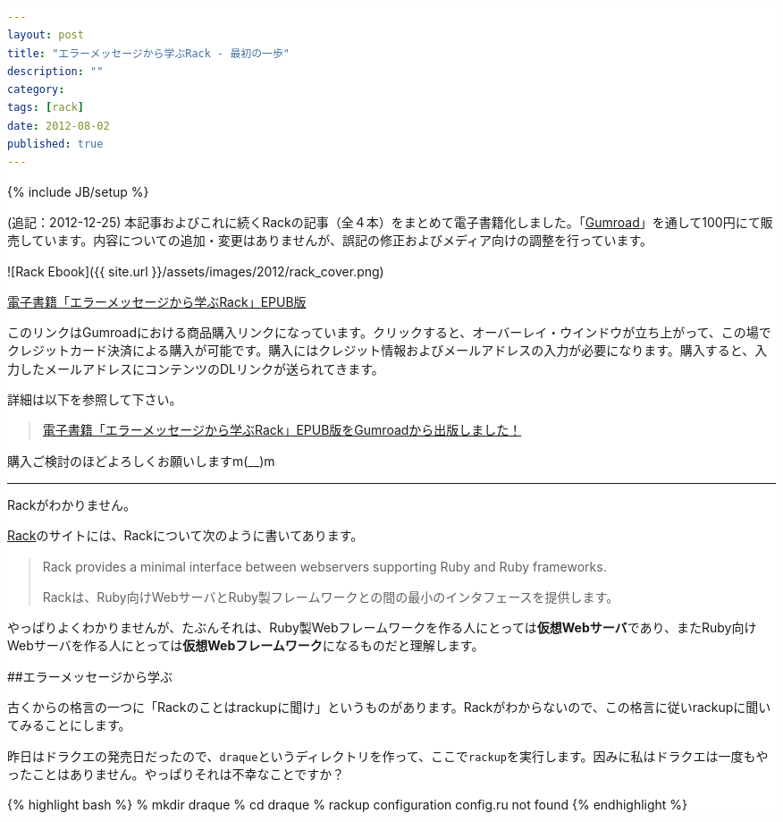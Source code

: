 ```yaml
---
layout: post
title: "エラーメッセージから学ぶRack - 最初の一歩"
description: ""
category: 
tags: [rack]
date: 2012-08-02
published: true
---
```

{% include JB/setup %}

(追記：2012-12-25)
本記事およびこれに続くRackの記事（全４本）をまとめて電子書籍化しました。「[Gumroad](https://gumroad.com/ 'Gumroad')」を通して100円にて販売しています。内容についての追加・変更はありませんが、誤記の修正およびメディア向けの調整を行っています。


![Rack Ebook]({{ site.url }}/assets/images/2012/rack_cover.png)

<a href="http://gum.co/ZqRt" class="gumroad-button">電子書籍「エラーメッセージから学ぶRack」EPUB版 </a><script type="text/javascript" src="https://gumroad.com/js/gumroad-button.js"></script><script type="text/javascript" src="https://gumroad.com/js/gumroad.js"></script>

このリンクはGumroadにおける商品購入リンクになっています。クリックすると、オーバーレイ・ウインドウが立ち上がって、この場でクレジットカード決済による購入が可能です。購入にはクレジット情報およびメールアドレスの入力が必要になります。購入すると、入力したメールアドレスにコンテンツのDLリンクが送られてきます。

詳細は以下を参照して下さい。

> [電子書籍「エラーメッセージから学ぶRack」EPUB版をGumroadから出版しました！](http://melborne.github.com/2012/12/24/learning-rack-on-ebook/ '電子書籍「エラーメッセージから学ぶRack」EPUB版をGumroadから出版しました！')

購入ご検討のほどよろしくお願いしますm(__)m

---

Rackがわかりません。

[Rack](http://rack.github.com/ 'Rack')のサイトには、Rackについて次のように書いてあります。

> Rack provides a minimal interface between webservers supporting Ruby and Ruby frameworks.
>
> Rackは、Ruby向けWebサーバとRuby製フレームワークとの間の最小のインタフェースを提供します。

やっぱりよくわかりませんが、たぶんそれは、Ruby製Webフレームワークを作る人にとっては**仮想Webサーバ**であり、またRuby向けWebサーバを作る人にとっては**仮想Webフレームワーク**になるものだと理解します。

##エラーメッセージから学ぶ

古くからの格言の一つに「Rackのことはrackupに聞け」というものがあります。Rackがわからないので、この格言に従いrackupに聞いてみることにします。

昨日はドラクエの発売日だったので、`draque`というディレクトリを作って、ここで`rackup`を実行します。因みに私はドラクエは一度もやったことはありません。やっぱりそれは不幸なことですか？

{% highlight bash %}
% mkdir draque
% cd draque
% rackup
configuration config.ru not found
{% endhighlight %}

